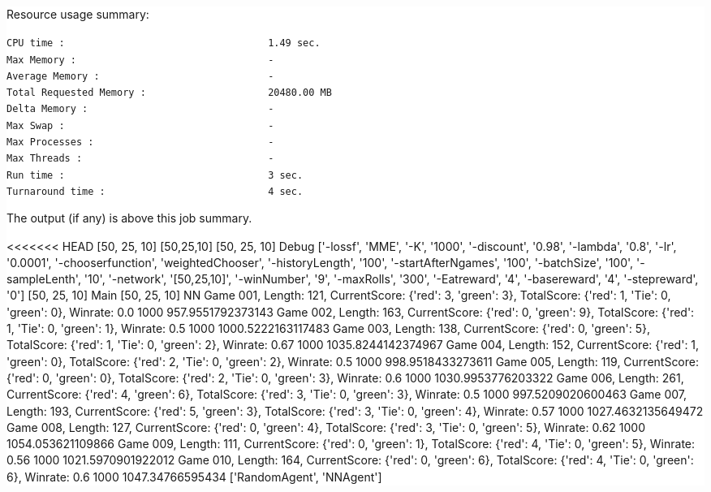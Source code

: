 Resource usage summary:

    CPU time :                                   1.49 sec.
    Max Memory :                                 -
    Average Memory :                             -
    Total Requested Memory :                     20480.00 MB
    Delta Memory :                               -
    Max Swap :                                   -
    Max Processes :                              -
    Max Threads :                                -
    Run time :                                   3 sec.
    Turnaround time :                            4 sec.

The output (if any) is above this job summary.

<<<<<<< HEAD
[50, 25, 10] [50,25,10] [50, 25, 10] Debug
['-lossf', 'MME', '-K', '1000', '-discount', '0.98', '-lambda', '0.8', '-lr', '0.0001', '-chooserfunction', 'weightedChooser', '-historyLength', '100', '-startAfterNgames', '100', '-batchSize', '100', '-sampleLenth', '10', '-network', '[50,25,10]', '-winNumber', '9', '-maxRolls', '300', '-Eatreward', '4', '-basereward', '4', '-stepreward', '0']
[50, 25, 10] Main
[50, 25, 10] NN
Game 001, Length: 121,      CurrentScore: {'red': 3, 'green': 3},      TotalScore: {'red': 1, 'Tie': 0, 'green': 0},  Winrate: 0.0
1000
957.9551792373143
Game 002, Length: 163,      CurrentScore: {'red': 0, 'green': 9},      TotalScore: {'red': 1, 'Tie': 0, 'green': 1},  Winrate: 0.5
1000
1000.5222163117483
Game 003, Length: 138,      CurrentScore: {'red': 0, 'green': 5},      TotalScore: {'red': 1, 'Tie': 0, 'green': 2},  Winrate: 0.67
1000
1035.8244142374967
Game 004, Length: 152,      CurrentScore: {'red': 1, 'green': 0},      TotalScore: {'red': 2, 'Tie': 0, 'green': 2},  Winrate: 0.5
1000
998.9518433273611
Game 005, Length: 119,      CurrentScore: {'red': 0, 'green': 0},      TotalScore: {'red': 2, 'Tie': 0, 'green': 3},  Winrate: 0.6
1000
1030.9953776203322
Game 006, Length: 261,      CurrentScore: {'red': 4, 'green': 6},      TotalScore: {'red': 3, 'Tie': 0, 'green': 3},  Winrate: 0.5
1000
997.5209020600463
Game 007, Length: 193,      CurrentScore: {'red': 5, 'green': 3},      TotalScore: {'red': 3, 'Tie': 0, 'green': 4},  Winrate: 0.57
1000
1027.4632135649472
Game 008, Length: 127,      CurrentScore: {'red': 0, 'green': 4},      TotalScore: {'red': 3, 'Tie': 0, 'green': 5},  Winrate: 0.62
1000
1054.053621109866
Game 009, Length: 111,      CurrentScore: {'red': 0, 'green': 1},      TotalScore: {'red': 4, 'Tie': 0, 'green': 5},  Winrate: 0.56
1000
1021.5970901922012
Game 010, Length: 164,      CurrentScore: {'red': 0, 'green': 6},      TotalScore: {'red': 4, 'Tie': 0, 'green': 6},  Winrate: 0.6
1000
1047.34766595434
['RandomAgent', 'NNAgent']